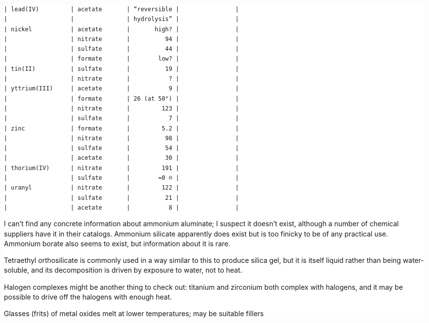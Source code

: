     | lead(IV)         | acetate       | “reversible |                |
    |                  |               | hydrolysis” |                |
    | nickel           | acetate       |       high? |                |
    |                  | nitrate       |          94 |                |
    |                  | sulfate       |          44 |                |
    |                  | formate       |        low? |                |
    | tin(II)          | sulfate       |          19 |                |
    |                  | nitrate       |           ? |                |
    | yttrium(III)     | acetate       |           9 |                |
    |                  | formate       | 26 (at 50°) |                |
    |                  | nitrate       |         123 |                |
    |                  | sulfate       |           7 |                |
    | zinc             | formate       |         5.2 |                |
    |                  | nitrate       |          98 |                |
    |                  | sulfate       |          54 |                |
    |                  | acetate       |          30 |                |
    | thorium(IV)      | nitrate       |         191 |                |
    |                  | sulfate       |        ≈0 ☹ |                |
    | uranyl           | nitrate       |         122 |                |
    |                  | sulfate       |          21 |                |
    |                  | acetate       |           8 |                |

I can’t find any concrete information about ammonium aluminate; I
suspect it doesn’t exist, although a number of chemical suppliers have
it in their catalogs.  Ammonium silicate apparently does exist but is
too finicky to be of any practical use.  Ammonium borate also seems to
exist, but information about it is rare.

Tetraethyl orthosilicate is commonly used in a way similar to this to
produce silica gel, but it is itself liquid rather than being
water-soluble, and its decomposition is driven by exposure to water,
not to heat.

Halogen complexes might be another thing to check out: titanium and
zirconium both complex with halogens, and it may be possible to drive
off the halogens with enough heat.

Glasses (frits) of metal oxides melt at lower temperatures; may be
suitable fillers

